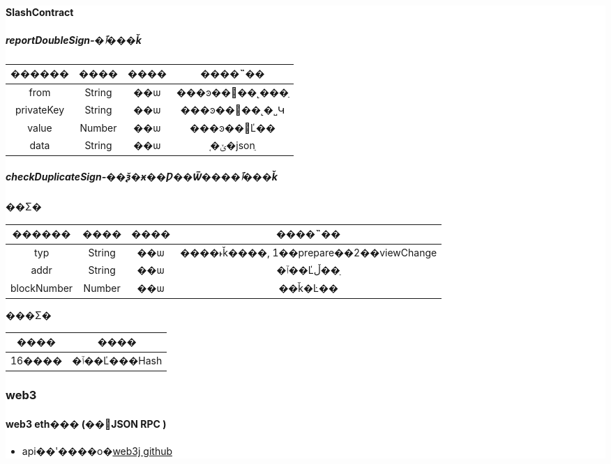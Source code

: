 
#### SlashContract

<a name="reportDoubleSign-�ٱ���ǩ"></a>

##### reportDoubleSign-�ٱ���ǩ

| ������ |����|����|����˵��|
| :------: |:------: |:------: | :------: |
|from |String |��ѡ| ���ͽ��׵��˻���ַ|
|privateKey|String  |��ѡ|���ͽ��׵��˻�˽Կ|
|value|Number  |��ѡ|���ͽ��׵Ľ��|
|data|String  |��ѡ|֤�ݵ�jsonֵ|

<a name="checkDuplicateSign-��ѯ�ӿ��Ƿ��Ѿ����ٱ���ǩ"></a>

##### checkDuplicateSign-��ѯ�ӿ��Ƿ��Ѿ����ٱ���ǩ

��Σ�

| ������ |����|����|����˵��|
| :------: |:------: |:------: | :------: |
|typ|String  |��ѡ|����˫ǩ����, 1��prepare��2��viewChange|
|addr|String  |��ѡ|�ٱ��Ľڵ��ַ|
|blockNumber|Number  |��ѡ|��ǩ�Ŀ��|

���Σ�

| ����   | ����           |
| ------ | -------------- |
| 16���� | �ٱ��Ľ���Hash |

### web3

<a name="web3-eth���-��׼json-rpc"></a>

#### web3 eth��� (��׼JSON RPC )
- api��ʹ����ο�[web3j github](https://github.com/ethereum/wiki/wiki/JavaScript-API)
